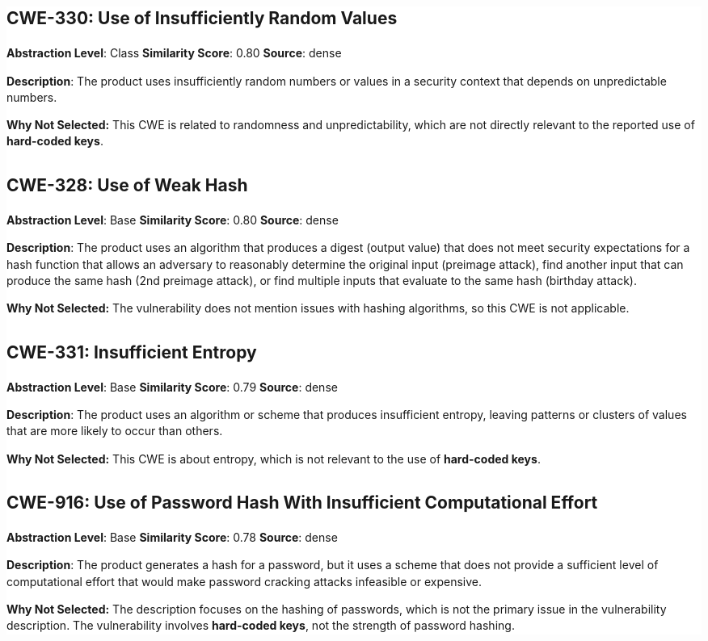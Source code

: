 ## CWE-330: Use of Insufficiently Random Values
**Abstraction Level**: Class
**Similarity Score**: 0.80
**Source**: dense

**Description**:
The product uses insufficiently random numbers or values in a security context that depends on unpredictable numbers.

**Why Not Selected:** This CWE is related to randomness and unpredictability, which are not directly relevant to the reported use of **hard-coded keys**.

## CWE-328: Use of Weak Hash
**Abstraction Level**: Base
**Similarity Score**: 0.80
**Source**: dense

**Description**:
The product uses an algorithm that produces a digest (output value) that does not meet security expectations for a hash function that allows an adversary to reasonably determine the original input (preimage attack), find another input that can produce the same hash (2nd preimage attack), or find multiple inputs that evaluate to the same hash (birthday attack).

**Why Not Selected:** The vulnerability does not mention issues with hashing algorithms, so this CWE is not applicable.

## CWE-331: Insufficient Entropy
**Abstraction Level**: Base
**Similarity Score**: 0.79
**Source**: dense

**Description**:
The product uses an algorithm or scheme that produces insufficient entropy, leaving patterns or clusters of values that are more likely to occur than others.

**Why Not Selected:** This CWE is about entropy, which is not relevant to the use of **hard-coded keys**.

## CWE-916: Use of Password Hash With Insufficient Computational Effort
**Abstraction Level**: Base
**Similarity Score**: 0.78
**Source**: dense

**Description**:
The product generates a hash for a password, but it uses a scheme that does not provide a sufficient level of computational effort that would make password cracking attacks infeasible or expensive.

**Why Not Selected:** The description focuses on the hashing of passwords, which is not the primary issue in the vulnerability description. The vulnerability involves **hard-coded keys**, not the strength of password hashing.
